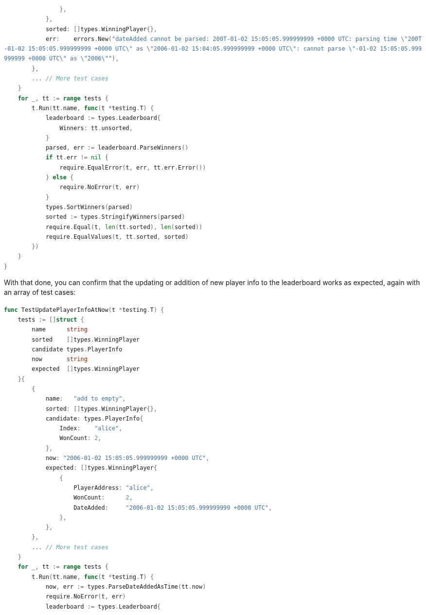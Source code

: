 ```go [https://github.com/cosmos/b9-checkers-academy-draft/blob/migration/x/checkers/types/leaderboard_test.go#L12-L152]
                },
            },
            sorted: []types.WinningPlayer{},
            err:    errors.New("dateAdded cannot be parsed: 200T-01-02 15:05:05.999999999 +0000 UTC: parsing time \"200T-01-02 15:05:05.999999999 +0000 UTC\" as \"2006-01-02 15:04:05.999999999 +0000 UTC\": cannot parse \"-01-02 15:05:05.999999999 +0000 UTC\" as \"2006\""),
        },
        ... // More test cases
    }
    for _, tt := range tests {
        t.Run(tt.name, func(t *testing.T) {
            leaderboard := types.Leaderboard{
                Winners: tt.unsorted,
            }
            parsed, err := leaderboard.ParseWinners()
            if tt.err != nil {
                require.EqualError(t, err, tt.err.Error())
            } else {
                require.NoError(t, err)
            }
            types.SortWinners(parsed)
            sorted := types.StringifyWinners(parsed)
            require.Equal(t, len(tt.sorted), len(sorted))
            require.EqualValues(t, tt.sorted, sorted)
        })
    }
}
```

With that done, you can confirm that the updating or addition of new player info to the leaderboard works as expected, again with an array of test cases:

```go [https://github.com/cosmos/b9-checkers-academy-draft/blob/migration/x/checkers/types/leaderboard_test.go#L154-L387]
func TestUpdatePlayerInfoAtNow(t *testing.T) {
    tests := []struct {
        name      string
        sorted    []types.WinningPlayer
        candidate types.PlayerInfo
        now       string
        expected  []types.WinningPlayer
    }{
        {
            name:   "add to empty",
            sorted: []types.WinningPlayer{},
            candidate: types.PlayerInfo{
                Index:    "alice",
                WonCount: 2,
            },
            now: "2006-01-02 15:05:05.999999999 +0000 UTC",
            expected: []types.WinningPlayer{
                {
                    PlayerAddress: "alice",
                    WonCount:      2,
                    DateAdded:     "2006-01-02 15:05:05.999999999 +0000 UTC",
                },
            },
        },
        ... // More test cases
    }
    for _, tt := range tests {
        t.Run(tt.name, func(t *testing.T) {
            now, err := types.ParseDateAddedAsTime(tt.now)
            require.NoError(t, err)
            leaderboard := types.Leaderboard{
```